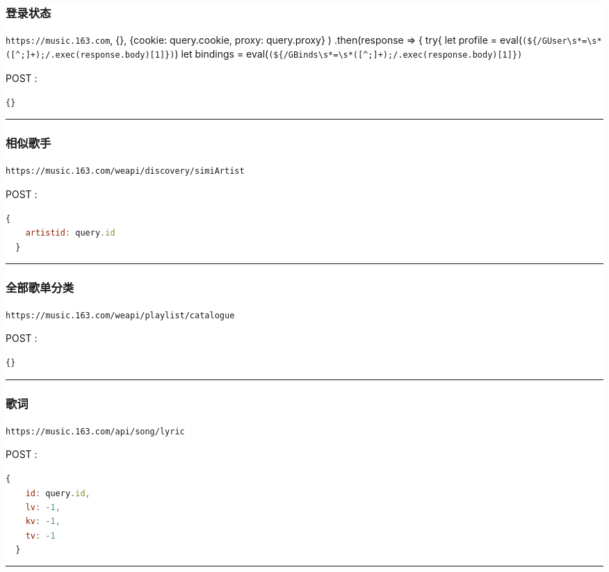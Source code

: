### 登录状态


`https://music.163.com`, {},
    {cookie: query.cookie, proxy: query.proxy}
  )
    .then(response => {
      try{
        let profile = eval(`(${/GUser\s*=\s*([^;]+);/.exec(response.body)[1]})`)
        let bindings = eval(`(${/GBinds\s*=\s*([^;]+);/.exec(response.body)[1]})`

POST :
```javascript
{}
```

---

### 相似歌手


`https://music.163.com/weapi/discovery/simiArtist`

POST :
```javascript
{
    artistid: query.id
  }
```

---

### 全部歌单分类


`https://music.163.com/weapi/playlist/catalogue`

POST :
```javascript
{}
```

---

### 歌词


`https://music.163.com/api/song/lyric`

POST :
```javascript
{
    id: query.id,
    lv: -1,
    kv: -1,
    tv: -1
  }
```

---